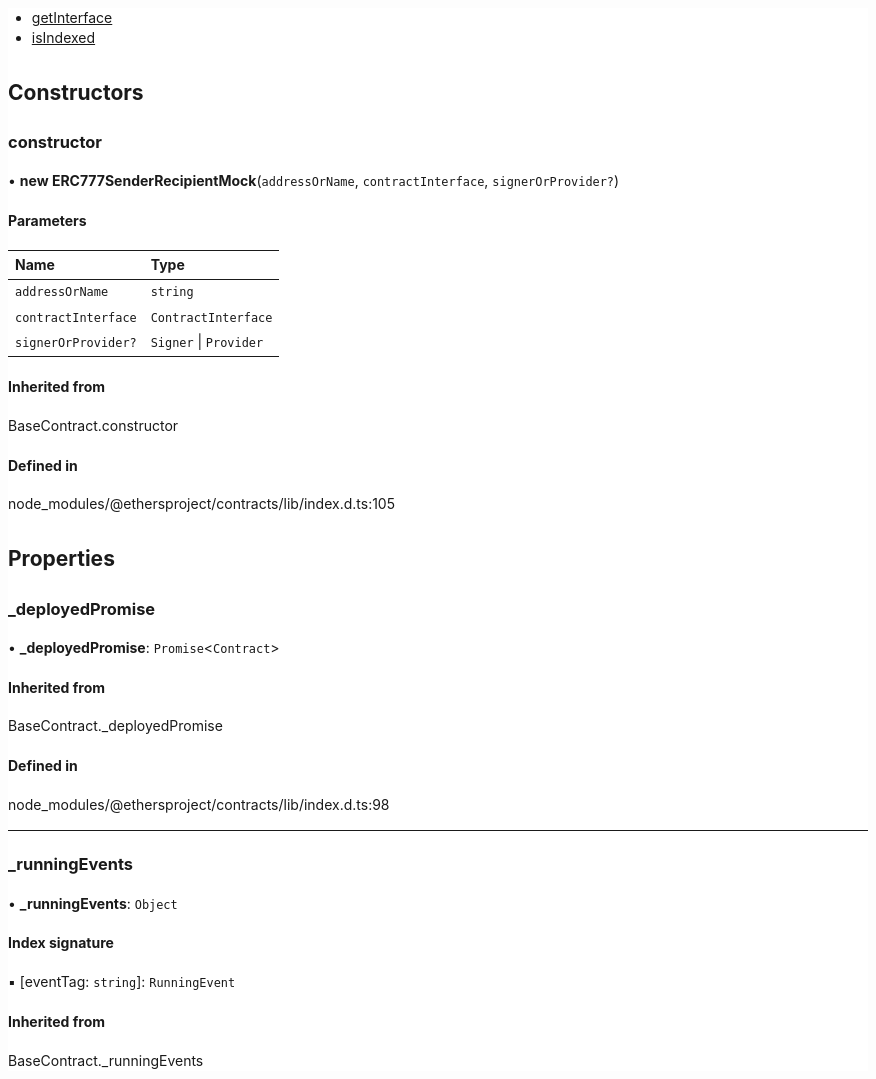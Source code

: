 - [getInterface](ERC777SenderRecipientMock.md#getinterface)
- [isIndexed](ERC777SenderRecipientMock.md#isindexed)

## Constructors

### constructor

• **new ERC777SenderRecipientMock**(`addressOrName`, `contractInterface`, `signerOrProvider?`)

#### Parameters

| Name | Type |
| :------ | :------ |
| `addressOrName` | `string` |
| `contractInterface` | `ContractInterface` |
| `signerOrProvider?` | `Signer` \| `Provider` |

#### Inherited from

BaseContract.constructor

#### Defined in

node_modules/@ethersproject/contracts/lib/index.d.ts:105

## Properties

### \_deployedPromise

• **\_deployedPromise**: `Promise`<`Contract`\>

#### Inherited from

BaseContract.\_deployedPromise

#### Defined in

node_modules/@ethersproject/contracts/lib/index.d.ts:98

___

### \_runningEvents

• **\_runningEvents**: `Object`

#### Index signature

▪ [eventTag: `string`]: `RunningEvent`

#### Inherited from

BaseContract.\_runningEvents
